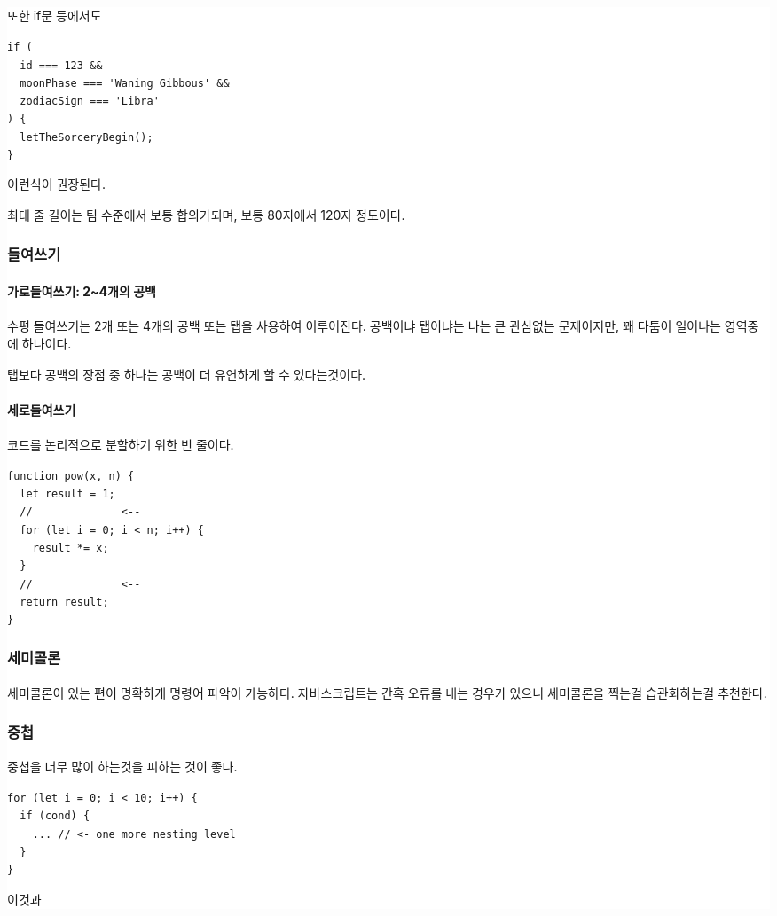 또한 if문 등에서도

```
if (
  id === 123 &&
  moonPhase === 'Waning Gibbous' &&
  zodiacSign === 'Libra'
) {
  letTheSorceryBegin();
}
```

이런식이 권장된다.

최대 줄 길이는 팀 수준에서 보통 합의가되며, 보통 80자에서 120자 정도이다.

### 들여쓰기

#### 가로들여쓰기: 2~4개의 공백

수평 들여쓰기는 2개 또는 4개의 공백 또는 탭을 사용하여 이루어진다. 공백이냐 탭이냐는 나는 큰 관심없는 문제이지만, 꽤 다툼이 일어나는 영역중에 하나이다.

탭보다 공백의 장점 중 하나는 공백이 더 유연하게 할 수 있다는것이다.

#### 세로들여쓰기

코드를 논리적으로 분할하기 위한 빈 줄이다.

```
function pow(x, n) {
  let result = 1;
  //              <--
  for (let i = 0; i < n; i++) {
    result *= x;
  }
  //              <--
  return result;
}
```

### 세미콜론

세미콜론이 있는 편이 명확하게 명령어 파악이 가능하다. 자바스크립트는 간혹 오류를 내는 경우가 있으니 세미콜론을 찍는걸 습관화하는걸 추천한다.

### 중첩

중첩을 너무 많이 하는것을 피하는 것이 좋다.

```
for (let i = 0; i < 10; i++) {
  if (cond) {
    ... // <- one more nesting level
  }
}
```

이것과
